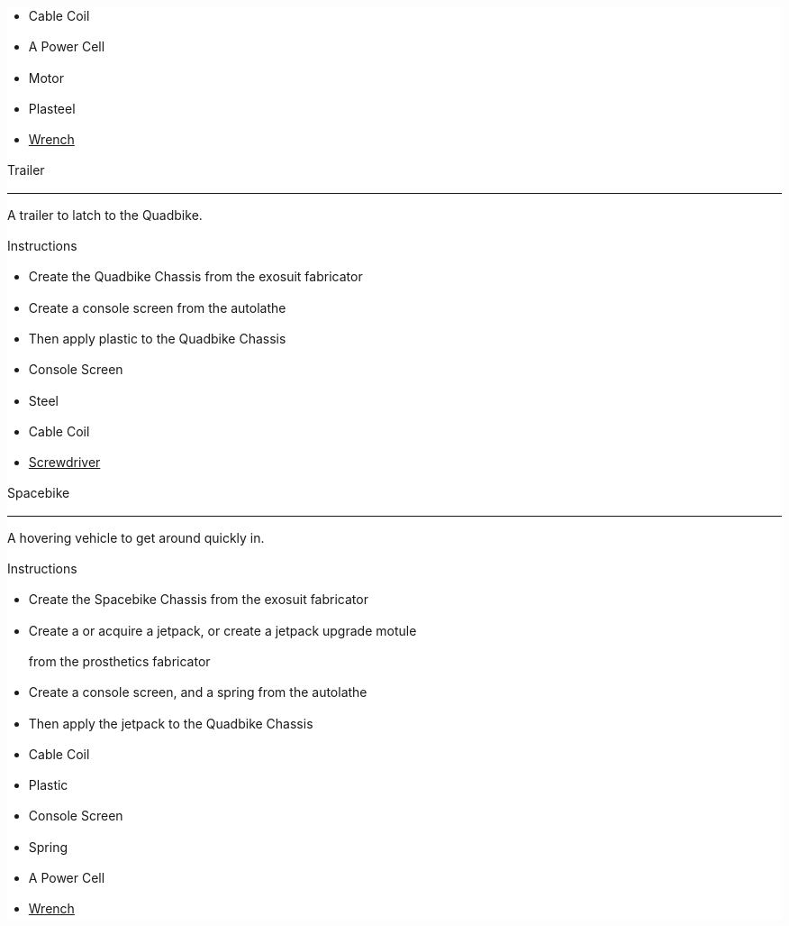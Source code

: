 -   Cable Coil

-   A Power Cell

-   Motor

-   Plasteel

-   [Wrench](/wiki/Wrench "wikilink")



Trailer

-------



A trailer to latch to the Quadbike.



Instructions



-   Create the Quadbike Chassis from the exosuit fabricator

-   Create a console screen from the autolathe

-   Then apply plastic to the Quadbike Chassis

-   Console Screen

-   Steel

-   Cable Coil

-   [Screwdriver](/wiki/Screwdriver "wikilink")



Spacebike

---------



A hovering vehicle to get around quickly in.



Instructions



-   Create the Spacebike Chassis from the exosuit fabricator

-   Create a or acquire a jetpack, or create a jetpack upgrade motule

    from the prosthetics fabricator

-   Create a console screen, and a spring from the autolathe

-   Then apply the jetpack to the Quadbike Chassis

-   Cable Coil

-   Plastic

-   Console Screen

-   Spring

-   A Power Cell

-   [Wrench](/wiki/Wrench "wikilink")

